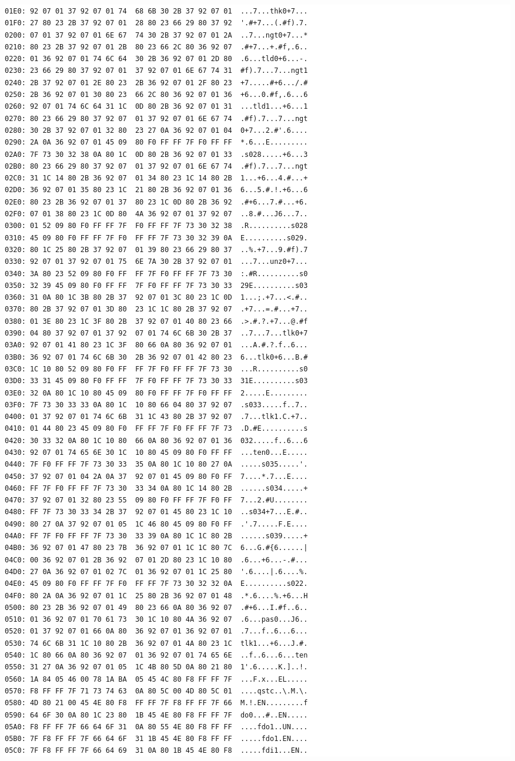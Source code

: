 ```
01E0: 92 07 01 37 92 07 01 74  68 6B 30 2B 37 92 07 01  ...7...thk0+7...
01F0: 27 80 23 2B 37 92 07 01  28 80 23 66 29 80 37 92  '.#+7...(.#f).7.
0200: 07 01 37 92 07 01 6E 67  74 30 2B 37 92 07 01 2A  ..7...ngt0+7...*
0210: 80 23 2B 37 92 07 01 2B  80 23 66 2C 80 36 92 07  .#+7...+.#f,.6..
0220: 01 36 92 07 01 74 6C 64  30 2B 36 92 07 01 2D 80  .6...tld0+6...-.
0230: 23 66 29 80 37 92 07 01  37 92 07 01 6E 67 74 31  #f).7...7...ngt1
0240: 2B 37 92 07 01 2E 80 23  2B 36 92 07 01 2F 80 23  +7.....#+6.../.#
0250: 2B 36 92 07 01 30 80 23  66 2C 80 36 92 07 01 36  +6...0.#f,.6...6
0260: 92 07 01 74 6C 64 31 1C  0D 80 2B 36 92 07 01 31  ...tld1...+6...1
0270: 80 23 66 29 80 37 92 07  01 37 92 07 01 6E 67 74  .#f).7...7...ngt
0280: 30 2B 37 92 07 01 32 80  23 27 0A 36 92 07 01 04  0+7...2.#'.6....
0290: 2A 0A 36 92 07 01 45 09  80 F0 FF FF 7F F0 FF FF  *.6...E.........
02A0: 7F 73 30 32 38 0A 80 1C  0D 80 2B 36 92 07 01 33  .s028.....+6...3
02B0: 80 23 66 29 80 37 92 07  01 37 92 07 01 6E 67 74  .#f).7...7...ngt
02C0: 31 1C 14 80 2B 36 92 07  01 34 80 23 1C 14 80 2B  1...+6...4.#...+
02D0: 36 92 07 01 35 80 23 1C  21 80 2B 36 92 07 01 36  6...5.#.!.+6...6
02E0: 80 23 2B 36 92 07 01 37  80 23 1C 0D 80 2B 36 92  .#+6...7.#...+6.
02F0: 07 01 38 80 23 1C 0D 80  4A 36 92 07 01 37 92 07  ..8.#...J6...7..
0300: 01 52 09 80 F0 FF FF 7F  F0 FF FF 7F 73 30 32 38  .R..........s028
0310: 45 09 80 F0 FF FF 7F F0  FF FF 7F 73 30 32 39 0A  E..........s029.
0320: 80 1C 25 80 2B 37 92 07  01 39 80 23 66 29 80 37  ..%.+7...9.#f).7
0330: 92 07 01 37 92 07 01 75  6E 7A 30 2B 37 92 07 01  ...7...unz0+7...
0340: 3A 80 23 52 09 80 F0 FF  FF 7F F0 FF FF 7F 73 30  :.#R..........s0
0350: 32 39 45 09 80 F0 FF FF  7F F0 FF FF 7F 73 30 33  29E..........s03
0360: 31 0A 80 1C 3B 80 2B 37  92 07 01 3C 80 23 1C 0D  1...;.+7...<.#..
0370: 80 2B 37 92 07 01 3D 80  23 1C 1C 80 2B 37 92 07  .+7...=.#...+7..
0380: 01 3E 80 23 1C 3F 80 2B  37 92 07 01 40 80 23 66  .>.#.?.+7...@.#f
0390: 04 80 37 92 07 01 37 92  07 01 74 6C 6B 30 2B 37  ..7...7...tlk0+7
03A0: 92 07 01 41 80 23 1C 3F  80 66 0A 80 36 92 07 01  ...A.#.?.f..6...
03B0: 36 92 07 01 74 6C 6B 30  2B 36 92 07 01 42 80 23  6...tlk0+6...B.#
03C0: 1C 10 80 52 09 80 F0 FF  FF 7F F0 FF FF 7F 73 30  ...R..........s0
03D0: 33 31 45 09 80 F0 FF FF  7F F0 FF FF 7F 73 30 33  31E..........s03
03E0: 32 0A 80 1C 10 80 45 09  80 F0 FF FF 7F F0 FF FF  2.....E.........
03F0: 7F 73 30 33 33 0A 80 1C  10 80 66 04 80 37 92 07  .s033.....f..7..
0400: 01 37 92 07 01 74 6C 6B  31 1C 43 80 2B 37 92 07  .7...tlk1.C.+7..
0410: 01 44 80 23 45 09 80 F0  FF FF 7F F0 FF FF 7F 73  .D.#E..........s
0420: 30 33 32 0A 80 1C 10 80  66 0A 80 36 92 07 01 36  032.....f..6...6
0430: 92 07 01 74 65 6E 30 1C  10 80 45 09 80 F0 FF FF  ...ten0...E.....
0440: 7F F0 FF FF 7F 73 30 33  35 0A 80 1C 10 80 27 0A  .....s035.....'.
0450: 37 92 07 01 04 2A 0A 37  92 07 01 45 09 80 F0 FF  7....*.7...E....
0460: FF 7F F0 FF FF 7F 73 30  33 34 0A 80 1C 14 80 2B  ......s034.....+
0470: 37 92 07 01 32 80 23 55  09 80 F0 FF FF 7F F0 FF  7...2.#U........
0480: FF 7F 73 30 33 34 2B 37  92 07 01 45 80 23 1C 10  ..s034+7...E.#..
0490: 80 27 0A 37 92 07 01 05  1C 46 80 45 09 80 F0 FF  .'.7.....F.E....
04A0: FF 7F F0 FF FF 7F 73 30  33 39 0A 80 1C 1C 80 2B  ......s039.....+
04B0: 36 92 07 01 47 80 23 7B  36 92 07 01 1C 1C 80 7C  6...G.#{6......|
04C0: 00 36 92 07 01 2B 36 92  07 01 2D 80 23 1C 10 80  .6...+6...-.#...
04D0: 27 0A 36 92 07 01 02 7C  01 36 92 07 01 1C 25 80  '.6....|.6....%.
04E0: 45 09 80 F0 FF FF 7F F0  FF FF 7F 73 30 32 32 0A  E..........s022.
04F0: 80 2A 0A 36 92 07 01 1C  25 80 2B 36 92 07 01 48  .*.6....%.+6...H
0500: 80 23 2B 36 92 07 01 49  80 23 66 0A 80 36 92 07  .#+6...I.#f..6..
0510: 01 36 92 07 01 70 61 73  30 1C 10 80 4A 36 92 07  .6...pas0...J6..
0520: 01 37 92 07 01 66 0A 80  36 92 07 01 36 92 07 01  .7...f..6...6...
0530: 74 6C 6B 31 1C 10 80 2B  36 92 07 01 4A 80 23 1C  tlk1...+6...J.#.
0540: 1C 80 66 0A 80 36 92 07  01 36 92 07 01 74 65 6E  ..f..6...6...ten
0550: 31 27 0A 36 92 07 01 05  1C 4B 80 5D 0A 80 21 80  1'.6.....K.]..!.
0560: 1A 84 05 46 00 78 1A BA  05 45 4C 80 F8 FF FF 7F  ...F.x...EL.....
0570: F8 FF FF 7F 71 73 74 63  0A 80 5C 00 4D 80 5C 01  ....qstc..\.M.\.
0580: 4D 80 21 00 45 4E 80 F8  FF FF 7F F8 FF FF 7F 66  M.!.EN.........f
0590: 64 6F 30 0A 80 1C 23 80  1B 45 4E 80 F8 FF FF 7F  do0...#..EN.....
05A0: F8 FF FF 7F 66 64 6F 31  0A 80 55 4E 80 F8 FF FF  ....fdo1..UN....
05B0: 7F F8 FF FF 7F 66 64 6F  31 1B 45 4E 80 F8 FF FF  .....fdo1.EN....
05C0: 7F F8 FF FF 7F 66 64 69  31 0A 80 1B 45 4E 80 F8  .....fdi1...EN..
```